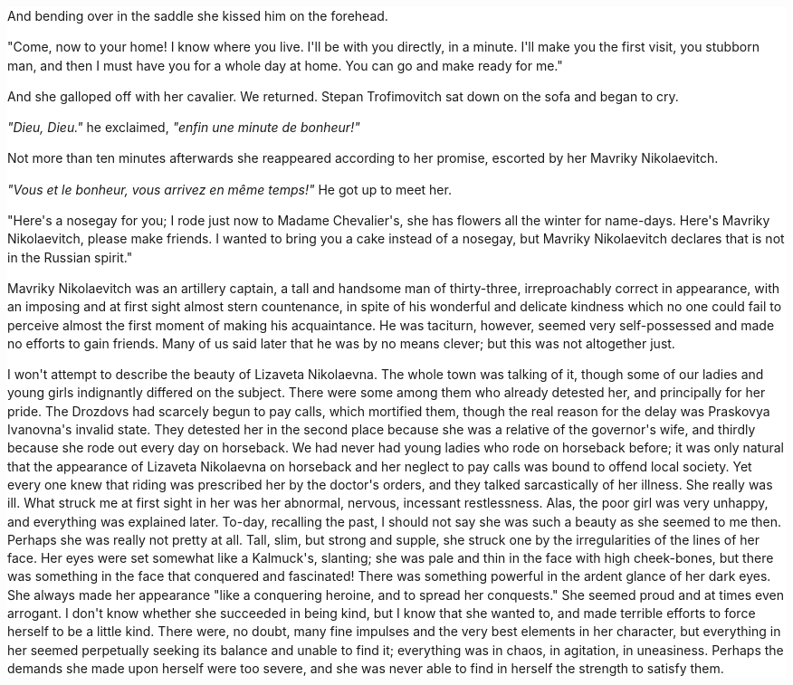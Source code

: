 And bending over in the saddle she kissed him on the forehead.

"Come, now to your home! I know where you live. I'll be with you
directly, in a minute. I'll make you the first visit, you stubborn man,
and then I must have you for a whole day at home. You can go and make
ready for me."

And she galloped off with her cavalier. We returned. Stepan Trofimovitch
sat down on the sofa and began to cry.

_"Dieu, Dieu."_ he exclaimed, _"enfin une minute de bonheur!"_

Not more than ten minutes afterwards she reappeared according to her
promise, escorted by her Mavriky Nikolaevitch.

_"Vous et le bonheur, vous arrivez en même temps!"_ He got up to meet her.

"Here's a nosegay for you; I rode just now to Madame Chevalier's, she
has flowers all the winter for name-days. Here's Mavriky Nikolaevitch,
please make friends. I wanted to bring you a cake instead of a nosegay,
but Mavriky Nikolaevitch declares that is not in the Russian spirit."

Mavriky Nikolaevitch was an artillery captain, a tall and handsome man
of thirty-three, irreproachably correct in appearance, with an imposing
and at first sight almost stern countenance, in spite of his wonderful
and delicate kindness which no one could fail to perceive almost the
first moment of making his acquaintance. He was taciturn, however,
seemed very self-possessed and made no efforts to gain friends. Many
of us said later that he was by no means clever; but this was not
altogether just.

I won't attempt to describe the beauty of Lizaveta Nikolaevna. The
whole town was talking of it, though some of our ladies and young girls
indignantly differed on the subject. There were some among them who
already detested her, and principally for her pride. The Drozdovs had
scarcely begun to pay calls, which mortified them, though the real
reason for the delay was Praskovya Ivanovna's invalid state. They
detested her in the second place because she was a relative of
the governor's wife, and thirdly because she rode out every day on
horseback. We had never had young ladies who rode on horseback before;
it was only natural that the appearance of Lizaveta Nikolaevna on
horseback and her neglect to pay calls was bound to offend local
society. Yet every one knew that riding was prescribed her by the
doctor's orders, and they talked sarcastically of her illness. She
really was ill. What struck me at first sight in her was her abnormal,
nervous, incessant restlessness. Alas, the poor girl was very unhappy,
and everything was explained later. To-day, recalling the past, I should
not say she was such a beauty as she seemed to me then. Perhaps she was
really not pretty at all. Tall, slim, but strong and supple, she struck
one by the irregularities of the lines of her face. Her eyes were set
somewhat like a Kalmuck's, slanting; she was pale and thin in the
face with high cheek-bones, but there was something in the face that
conquered and fascinated! There was something powerful in the ardent
glance of her dark eyes. She always made her appearance "like a
conquering heroine, and to spread her conquests." She seemed proud and
at times even arrogant. I don't know whether she succeeded in being
kind, but I know that she wanted to, and made terrible efforts to force
herself to be a little kind. There were, no doubt, many fine impulses
and the very best elements in her character, but everything in her
seemed perpetually seeking its balance and unable to find it; everything
was in chaos, in agitation, in uneasiness. Perhaps the demands she made
upon herself were too severe, and she was never able to find in herself
the strength to satisfy them.
